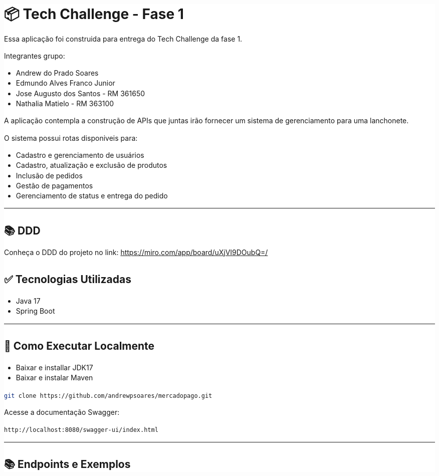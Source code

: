 # 📦 Tech Challenge - Fase 1

Essa aplicação foi construida para entrega do Tech Challenge da fase 1. 

Integrantes grupo:

- Andrew do Prado Soares
- Edmundo Alves Franco Junior
- Jose Augusto dos Santos - RM 361650
- Nathalia Matielo - RM 363100

A aplicação contempla a construção de APIs que juntas irão fornecer um sistema de gerenciamento para uma lanchonete.

O sistema possui rotas disponiveis para:

- Cadastro e gerenciamento de usuários
- Cadastro, atualização e exclusão de produtos
- Inclusão de pedidos
- Gestão de pagamentos
- Gerenciamento de status e entrega do pedido


---
## 📚 DDD

Conheça o DDD do projeto no link: https://miro.com/app/board/uXjVI9DOubQ=/


## ✅ Tecnologias Utilizadas

- Java 17  
- Spring Boot 


---

## 🚀 Como Executar Localmente

- Baixar e installar JDK17
- Baixar e instalar Maven

```bash
git clone https://github.com/andrewpsoares/mercadopago.git

```

Acesse a documentação Swagger:
```
http://localhost:8080/swagger-ui/index.html
```

---

## 📚 Endpoints e Exemplos
